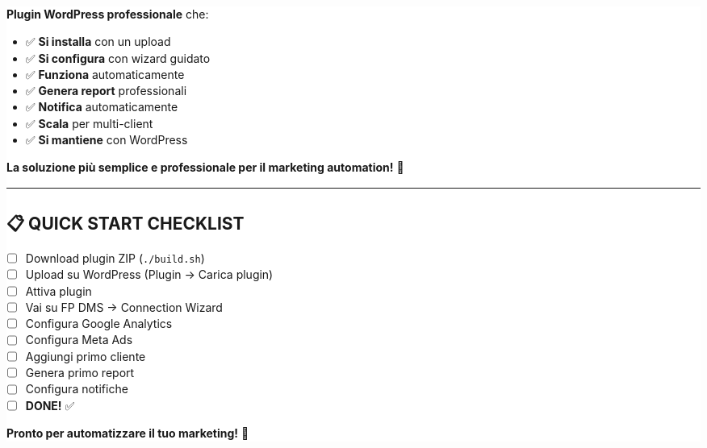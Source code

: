 **Plugin WordPress professionale** che:
- ✅ **Si installa** con un upload
- ✅ **Si configura** con wizard guidato  
- ✅ **Funziona** automaticamente
- ✅ **Genera report** professionali
- ✅ **Notifica** automaticamente
- ✅ **Scala** per multi-client
- ✅ **Si mantiene** con WordPress

**La soluzione più semplice e professionale per il marketing automation!** 🚀

---

## 📋 QUICK START CHECKLIST

- [ ] Download plugin ZIP (`./build.sh`)
- [ ] Upload su WordPress (Plugin → Carica plugin)
- [ ] Attiva plugin
- [ ] Vai su FP DMS → Connection Wizard
- [ ] Configura Google Analytics
- [ ] Configura Meta Ads
- [ ] Aggiungi primo cliente
- [ ] Genera primo report
- [ ] Configura notifiche
- [ ] **DONE!** ✅

**Pronto per automatizzare il tuo marketing!** 🎯
